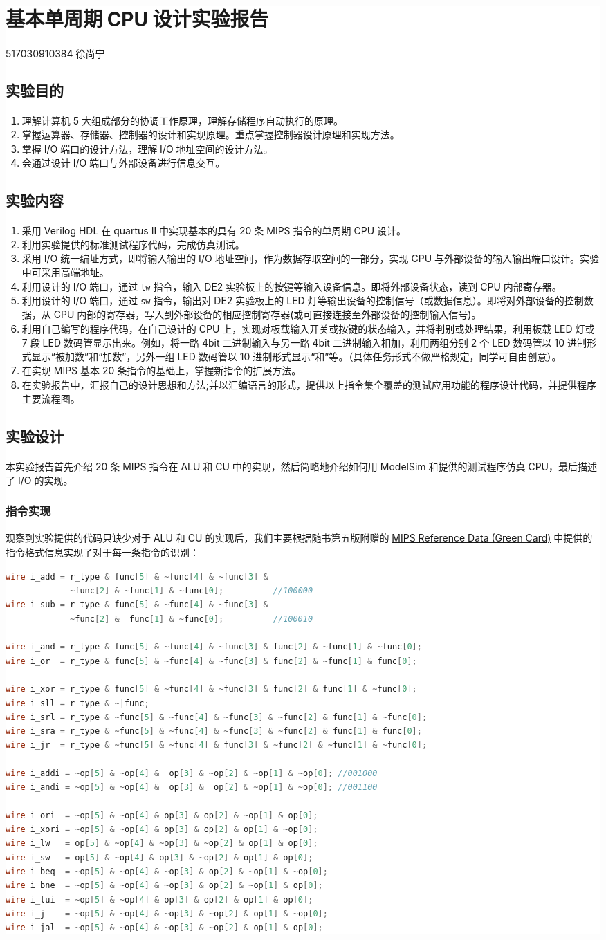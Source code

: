 # 基本单周期 CPU 设计实验报告

517030910384 徐尚宁

## 实验目的

1. 理解计算机 5 大组成部分的协调工作原理，理解存储程序自动执行的原理。
2. 掌握运算器、存储器、控制器的设计和实现原理。重点掌握控制器设计原理和实现方法。
3. 掌握 I/O 端口的设计方法，理解 I/O 地址空间的设计方法。
4. 会通过设计 I/O 端口与外部设备进行信息交互。

## 实验内容

1. 采用 Verilog HDL 在 quartus II 中实现基本的具有 20 条 MIPS 指令的单周期 CPU 设计。
2. 利用实验提供的标准测试程序代码，完成仿真测试。
3. 采用 I/O 统一编址方式，即将输入输出的 I/O 地址空间，作为数据存取空间的一部分，实现 CPU 与外部设备的输入输出端口设计。实验中可采用高端地址。
4. 利用设计的 I/O 端口，通过 `lw` 指令，输入 DE2 实验板上的按键等输入设备信息。即将外部设备状态，读到 CPU 内部寄存器。
5. 利用设计的 I/O 端口，通过 `sw` 指令，输出对 DE2 实验板上的 LED 灯等输出设备的控制信号（或数据信息）。即将对外部设备的控制数据，从 CPU 内部的寄存器，写入到外部设备的相应控制寄存器(或可直接连接至外部设备的控制输入信号)。
6. 利用自己编写的程序代码，在自己设计的 CPU 上，实现对板载输入开关或按键的状态输入，并将判别或处理结果，利用板载 LED 灯或 7 段 LED 数码管显示出来。例如，将一路 4bit 二进制输入与另一路 4bit 二进制输入相加，利用两组分别 2 个 LED 数码管以 10 进制形式显示“被加数”和“加数”，另外一组 LED 数码管以 10 进制形式显示“和”等。（具体任务形式不做严格规定，同学可自由创意）。
7. 在实现 MIPS 基本 20 条指令的基础上，掌握新指令的扩展方法。
8. 在实验报告中，汇报自己的设计思想和方法;并以汇编语言的形式，提供以上指令集全覆盖的测试应用功能的程序设计代码，并提供程序主要流程图。

## 实验设计

本实验报告首先介绍 20 条 MIPS 指令在 ALU 和 CU 中的实现，然后简略地介绍如何用 ModelSim 和提供的测试程序仿真 CPU，最后描述了 I/O 的实现。

### 指令实现

观察到实验提供的代码只缺少对于 ALU 和 CU 的实现后，我们主要根据随书第五版附赠的 [MIPS Reference Data (Green Card)](https://booksite.elsevier.com/9780124077263/mips_reference_data.php) 中提供的指令格式信息实现了对于每一条指令的识别：

```verilog
wire i_add = r_type & func[5] & ~func[4] & ~func[3] &
             ~func[2] & ~func[1] & ~func[0];          //100000
wire i_sub = r_type & func[5] & ~func[4] & ~func[3] &
             ~func[2] &  func[1] & ~func[0];          //100010

wire i_and = r_type & func[5] & ~func[4] & ~func[3] & func[2] & ~func[1] & ~func[0];
wire i_or  = r_type & func[5] & ~func[4] & ~func[3] & func[2] & ~func[1] & func[0];

wire i_xor = r_type & func[5] & ~func[4] & ~func[3] & func[2] & func[1] & ~func[0];
wire i_sll = r_type & ~|func;
wire i_srl = r_type & ~func[5] & ~func[4] & ~func[3] & ~func[2] & func[1] & ~func[0];
wire i_sra = r_type & ~func[5] & ~func[4] & ~func[3] & ~func[2] & func[1] & func[0];
wire i_jr  = r_type & ~func[5] & ~func[4] & func[3] & ~func[2] & ~func[1] & ~func[0];
             
wire i_addi = ~op[5] & ~op[4] &  op[3] & ~op[2] & ~op[1] & ~op[0]; //001000
wire i_andi = ~op[5] & ~op[4] &  op[3] &  op[2] & ~op[1] & ~op[0]; //001100

wire i_ori  = ~op[5] & ~op[4] & op[3] & op[2] & ~op[1] & op[0];
wire i_xori = ~op[5] & ~op[4] & op[3] & op[2] & op[1] & ~op[0];
wire i_lw   = op[5] & ~op[4] & ~op[3] & ~op[2] & op[1] & op[0];
wire i_sw   = op[5] & ~op[4] & op[3] & ~op[2] & op[1] & op[0];
wire i_beq  = ~op[5] & ~op[4] & ~op[3] & op[2] & ~op[1] & ~op[0];
wire i_bne  = ~op[5] & ~op[4] & ~op[3] & op[2] & ~op[1] & op[0];
wire i_lui  = ~op[5] & ~op[4] & op[3] & op[2] & op[1] & op[0];
wire i_j    = ~op[5] & ~op[4] & ~op[3] & ~op[2] & op[1] & ~op[0];
wire i_jal  = ~op[5] & ~op[4] & ~op[3] & ~op[2] & op[1] & op[0];
```
